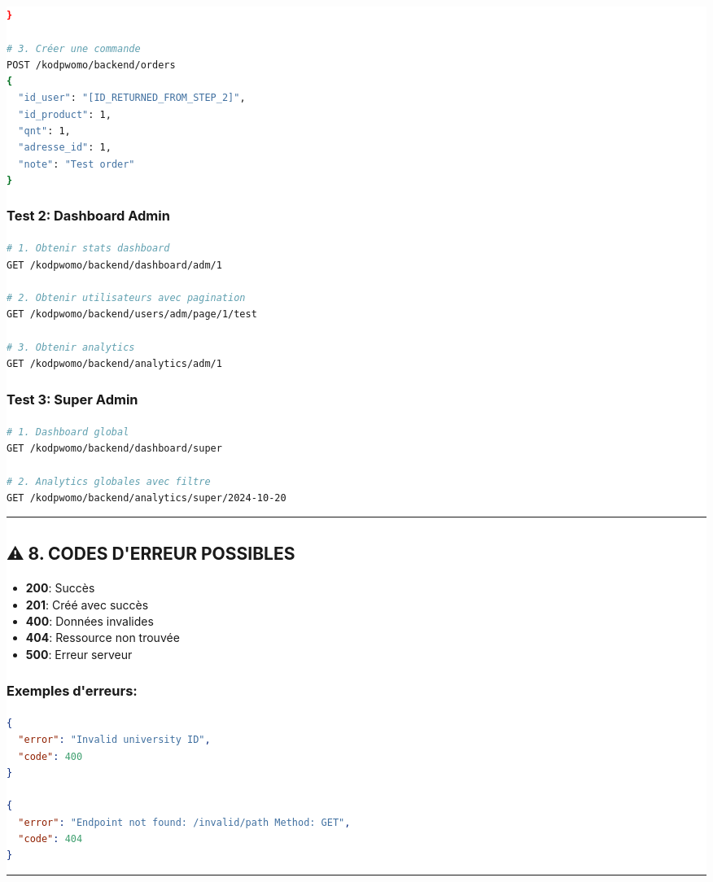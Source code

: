 ```bash
}

# 3. Créer une commande
POST /kodpwomo/backend/orders
{
  "id_user": "[ID_RETURNED_FROM_STEP_2]",
  "id_product": 1,
  "qnt": 1,
  "adresse_id": 1,
  "note": "Test order"
}
```

### Test 2: Dashboard Admin
```bash
# 1. Obtenir stats dashboard
GET /kodpwomo/backend/dashboard/adm/1

# 2. Obtenir utilisateurs avec pagination
GET /kodpwomo/backend/users/adm/page/1/test

# 3. Obtenir analytics
GET /kodpwomo/backend/analytics/adm/1
```

### Test 3: Super Admin
```bash
# 1. Dashboard global
GET /kodpwomo/backend/dashboard/super

# 2. Analytics globales avec filtre
GET /kodpwomo/backend/analytics/super/2024-10-20
```

---

## ⚠️ **8. CODES D'ERREUR POSSIBLES**

- **200**: Succès
- **201**: Créé avec succès
- **400**: Données invalides
- **404**: Ressource non trouvée
- **500**: Erreur serveur

### Exemples d'erreurs:
```json
{
  "error": "Invalid university ID",
  "code": 400
}

{
  "error": "Endpoint not found: /invalid/path Method: GET",
  "code": 404
}
```

---